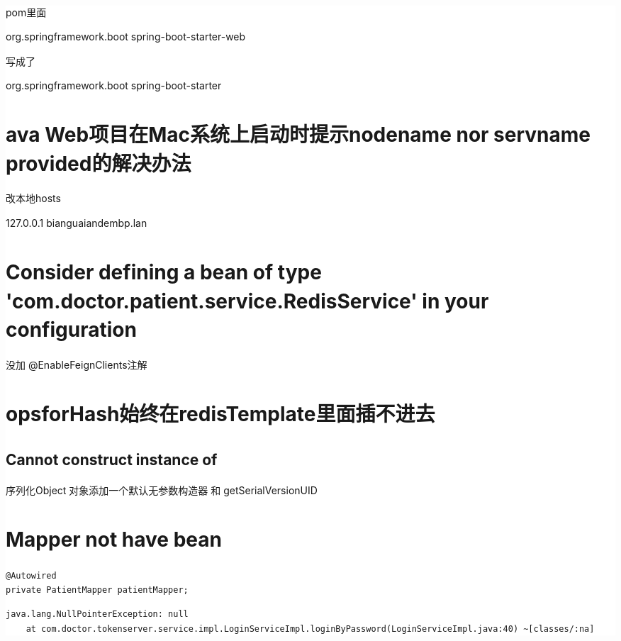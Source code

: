 pom里面

 <dependency>
    <groupId>org.springframework.boot</groupId>
    <artifactId>spring-boot-starter-web</artifactId>
</dependency>

写成了

<dependency>
    <groupId>org.springframework.boot</groupId>
    <artifactId>spring-boot-starter</artifactId>
</dependency>





# ava Web项目在Mac系统上启动时提示nodename nor servname provided的解决办法

改本地hosts

127.0.0.1 bianguaiandembp.lan



# Consider defining a bean of type 'com.doctor.patient.service.RedisService' in your configuration

没加 @EnableFeignClients注解



# opsforHash始终在redisTemplate里面插不进去





## Cannot construct instance of

序列化Object 对象添加一个默认无参数构造器 和 getSerialVersionUID



# Mapper not have bean

```
@Autowired
private PatientMapper patientMapper;
```

```
java.lang.NullPointerException: null
	at com.doctor.tokenserver.service.impl.LoginServiceImpl.loginByPassword(LoginServiceImpl.java:40) ~[classes/:na]
```
